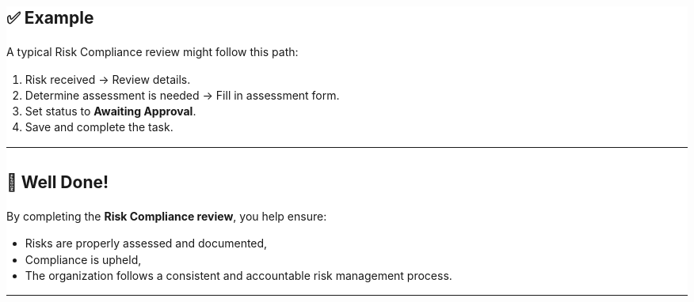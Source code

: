 
## ✅ Example

A typical Risk Compliance review might follow this path:

1. Risk received → Review details.
2. Determine assessment is needed → Fill in assessment form.
3. Set status to **Awaiting Approval**.
4. Save and complete the task.

---

## 🎉 Well Done!

By completing the **Risk Compliance review**, you help ensure:

* Risks are properly assessed and documented,
* Compliance is upheld,
* The organization follows a consistent and accountable risk management process.

---
